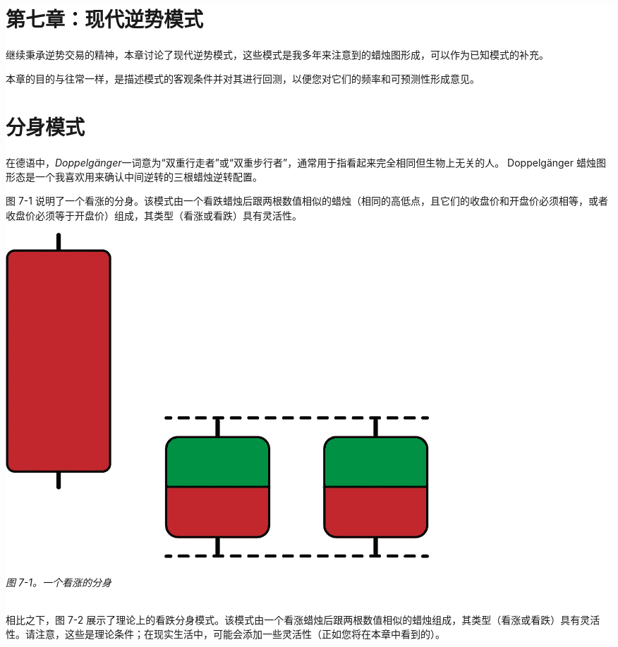 # 第七章：现代逆势模式

继续秉承逆势交易的精神，本章讨论了现代逆势模式，这些模式是我多年来注意到的蜡烛图形成，可以作为已知模式的补充。

本章的目的与往常一样，是描述模式的客观条件并对其进行回测，以便您对它们的频率和可预测性形成意见。

# 分身模式

在德语中，*Doppelgänger*一词意为“双重行走者”或“双重步行者”，通常用于指看起来完全相同但生物上无关的人。 Doppelgänger 蜡烛图形态是一个我喜欢用来确认中间逆转的三根蜡烛逆转配置。

图 7-1 说明了一个看涨的分身。该模式由一个看跌蜡烛后跟两根数值相似的蜡烛（相同的高低点，且它们的收盘价和开盘价必须相等，或者收盘价必须等于开盘价）组成，其类型（看涨或看跌）具有灵活性。

![](img/mfpr_0701.png)

###### 图 7-1。一个看涨的分身

相比之下，图 7-2 展示了理论上的看跌分身模式。该模式由一个看涨蜡烛后跟两根数值相似的蜡烛组成，其类型（看涨或看跌）具有灵活性。请注意，这些是理论条件；在现实生活中，可能会添加一些灵活性（正如您将在本章中看到的）。
